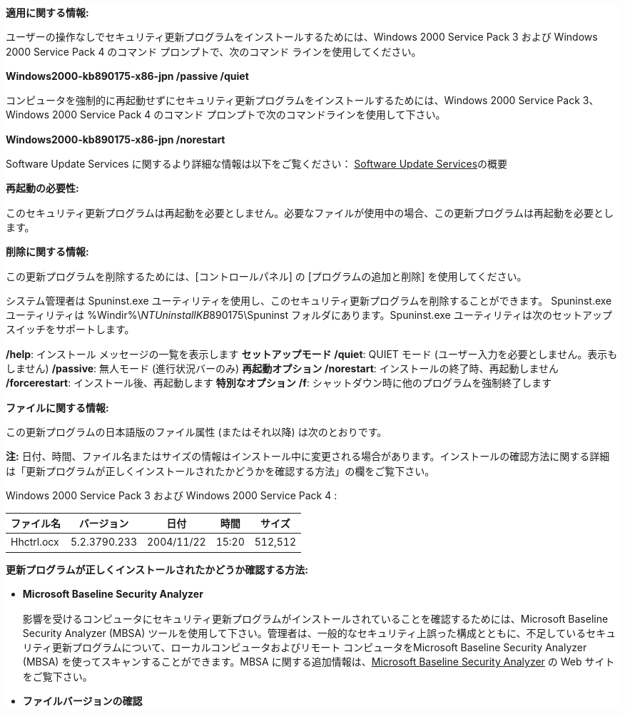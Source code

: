 **適用に関する情報:**

ユーザーの操作なしでセキュリティ更新プログラムをインストールするためには、Windows 2000 Service Pack 3 および Windows 2000 Service Pack 4 のコマンド プロンプトで、次のコマンド ラインを使用してください。

**Windows2000-kb890175-x86-jpn /passive /quiet**

コンピュータを強制的に再起動せずにセキュリティ更新プログラムをインストールするためには、Windows 2000 Service Pack 3、Windows 2000 Service Pack 4 のコマンド プロンプトで次のコマンドラインを使用して下さい。

**Windows2000-kb890175-x86-jpn /norestart**

Software Update Services に関するより詳細な情報は以下をご覧ください： [Software Update Services](http://www.microsoft.com/japan/windowsserversystem/sus/susoverview.mspx)の概要

**再起動の必要性:**

このセキュリティ更新プログラムは再起動を必要としません。必要なファイルが使用中の場合、この更新プログラムは再起動を必要とします。

**削除に関する情報:**

この更新プログラムを削除するためには、\[コントロールパネル\] の \[プログラムの追加と削除\] を使用してください。

システム管理者は Spuninst.exe ユーティリティを使用し、このセキュリティ更新プログラムを削除することができます。 Spuninst.exe ユーティリティは %Windir%\\$NTUninstallKB890175$\\Spuninst フォルダにあります。Spuninst.exe ユーティリティは次のセットアップ スイッチをサポートします。

**/help**: インストール メッセージの一覧を表示します
**セットアップモード**
**/quiet**: QUIET モード (ユーザー入力を必要としません。表示もしません)
**/passive**: 無人モード (進行状況バーのみ)
**再起動オプション**
**/norestart**: インストールの終了時、再起動しません
**/forcerestart**: インストール後、再起動します
**特別なオプション**
**/f**: シャットダウン時に他のプログラムを強制終了します

**ファイルに関する情報:**

この更新プログラムの日本語版のファイル属性 (またはそれ以降) は次のとおりです。

**注:** 日付、時間、ファイル名またはサイズの情報はインストール中に変更される場合があります。インストールの確認方法に関する詳細は「更新プログラムが正しくインストールされたかどうかを確認する方法」の欄をご覧下さい。

Windows 2000 Service Pack 3 および Windows 2000 Service Pack 4 :

| ファイル名 | バージョン   | 日付       | 時間  | サイズ  |
|------------|--------------|------------|-------|---------|
| Hhctrl.ocx | 5.2.3790.233 | 2004/11/22 | 15:20 | 512,512 |

**更新プログラムが正しくインストールされたかどうか確認する方法:**

-   **Microsoft Baseline Security Analyzer**

    影響を受けるコンピュータにセキュリティ更新プログラムがインストールされていることを確認するためには、Microsoft Baseline Security Analyzer (MBSA) ツールを使用して下さい。管理者は、一般的なセキュリティ上誤った構成とともに、不足しているセキュリティ更新プログラムについて、ローカルコンピュータおよびリモート コンピュータをMicrosoft Baseline Security Analyzer (MBSA) を使ってスキャンすることができます。MBSA に関する追加情報は、[Microsoft Baseline Security Analyzer](http://technet.microsoft.com/ja-jp/security/cc184924.aspx) の Web サイトをご覧下さい。

-   **ファイルバージョンの確認**
